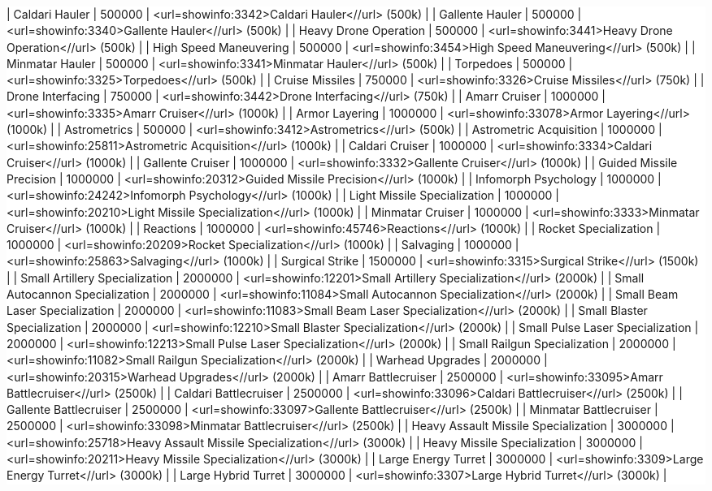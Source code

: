| Caldari Hauler | 500000 | <url=showinfo:3342>Caldari Hauler<//url> (500k) |
| Gallente Hauler | 500000 | <url=showinfo:3340>Gallente Hauler<//url> (500k) |
| Heavy Drone Operation | 500000 | <url=showinfo:3441>Heavy Drone Operation<//url> (500k) |
| High Speed Maneuvering | 500000 | <url=showinfo:3454>High Speed Maneuvering<//url> (500k) |
| Minmatar Hauler | 500000 | <url=showinfo:3341>Minmatar Hauler<//url> (500k) |
| Torpedoes | 500000 | <url=showinfo:3325>Torpedoes<//url> (500k) |
| Cruise Missiles | 750000 | <url=showinfo:3326>Cruise Missiles<//url> (750k) |
| Drone Interfacing | 750000 | <url=showinfo:3442>Drone Interfacing<//url> (750k) |
| Amarr Cruiser | 1000000 | <url=showinfo:3335>Amarr Cruiser<//url> (1000k) |
| Armor Layering | 1000000 | <url=showinfo:33078>Armor Layering<//url> (1000k) |
| Astrometrics | 500000 | <url=showinfo:3412>Astrometrics<//url> (500k) |
| Astrometric Acquisition | 1000000 | <url=showinfo:25811>Astrometric Acquisition<//url> (1000k) |
| Caldari Cruiser | 1000000 | <url=showinfo:3334>Caldari Cruiser<//url> (1000k) |
| Gallente Cruiser | 1000000 | <url=showinfo:3332>Gallente Cruiser<//url> (1000k) |
| Guided Missile Precision | 1000000 | <url=showinfo:20312>Guided Missile Precision<//url> (1000k) |
| Infomorph Psychology | 1000000 | <url=showinfo:24242>Infomorph Psychology<//url> (1000k) |
| Light Missile Specialization | 1000000 | <url=showinfo:20210>Light Missile Specialization<//url> (1000k) |
| Minmatar Cruiser | 1000000 | <url=showinfo:3333>Minmatar Cruiser<//url> (1000k) |
| Reactions | 1000000 | <url=showinfo:45746>Reactions<//url> (1000k) |
| Rocket Specialization | 1000000 | <url=showinfo:20209>Rocket Specialization<//url> (1000k) |
| Salvaging | 1000000 | <url=showinfo:25863>Salvaging<//url> (1000k) |
| Surgical Strike | 1500000 | <url=showinfo:3315>Surgical Strike<//url> (1500k) |
| Small Artillery Specialization | 2000000 | <url=showinfo:12201>Small Artillery Specialization<//url> (2000k) |
| Small Autocannon Specialization | 2000000 | <url=showinfo:11084>Small Autocannon Specialization<//url> (2000k) |
| Small Beam Laser Specialization | 2000000 | <url=showinfo:11083>Small Beam Laser Specialization<//url> (2000k) |
| Small Blaster Specialization | 2000000 | <url=showinfo:12210>Small Blaster Specialization<//url> (2000k) |
| Small Pulse Laser Specialization | 2000000 | <url=showinfo:12213>Small Pulse Laser Specialization<//url> (2000k) |
| Small Railgun Specialization | 2000000 | <url=showinfo:11082>Small Railgun Specialization<//url> (2000k) |
| Warhead Upgrades | 2000000 | <url=showinfo:20315>Warhead Upgrades<//url> (2000k) |
| Amarr Battlecruiser | 2500000 | <url=showinfo:33095>Amarr Battlecruiser<//url> (2500k) |
| Caldari Battlecruiser | 2500000 | <url=showinfo:33096>Caldari Battlecruiser<//url> (2500k) |
| Gallente Battlecruiser | 2500000 | <url=showinfo:33097>Gallente Battlecruiser<//url> (2500k) |
| Minmatar Battlecruiser | 2500000 | <url=showinfo:33098>Minmatar Battlecruiser<//url> (2500k) |
| Heavy Assault Missile Specialization | 3000000 | <url=showinfo:25718>Heavy Assault Missile Specialization<//url> (3000k) |
| Heavy Missile Specialization | 3000000 | <url=showinfo:20211>Heavy Missile Specialization<//url> (3000k) |
| Large Energy Turret | 3000000 | <url=showinfo:3309>Large Energy Turret<//url> (3000k) |
| Large Hybrid Turret | 3000000 | <url=showinfo:3307>Large Hybrid Turret<//url> (3000k) |